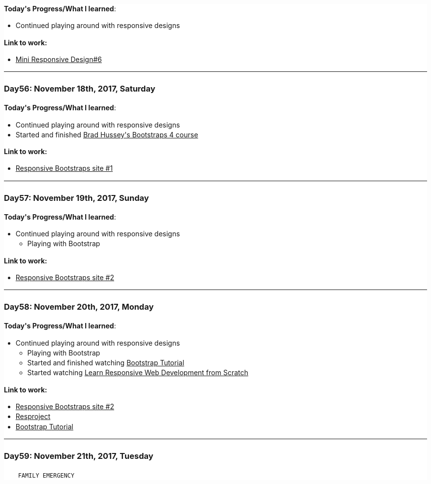 **Today's Progress/What I learned**:
- Continued playing around with responsive designs

**Link to work:**

- [Mini Responsive Design#6](https://github.com/AlxCrmr/Websites/tree/master/Playing%20with%20Responsive%20Designs/miniSite%236)

------------

### Day56: November 18th, 2017, Saturday

**Today's Progress/What I learned**:
- Continued playing around with responsive designs
- Started and finished [Brad Hussey's Bootstraps 4 course](https://www.udemy.com/bootstrap-4/learn/v4/overview)

**Link to work:**

- [Responsive Bootstraps site #1](https://github.com/AlxCrmr/Websites/tree/master/Playing%20with%20Responsive%20Designs/miniBsSite%231)

------------

### Day57: November 19th, 2017, Sunday

**Today's Progress/What I learned**:
- Continued playing around with responsive designs
    - Playing with Bootstrap

**Link to work:**

- [Responsive Bootstraps site #2](https://github.com/AlxCrmr/Websites/tree/master/Playing%20with%20Responsive%20Designs/miniBsSite%232)

------------

### Day58: November 20th, 2017, Monday

**Today's Progress/What I learned**:
- Continued playing around with responsive designs
    - Playing with Bootstrap
    - Started and finished watching [Bootstrap Tutorial](https://www.youtube.com/watch?v=gqOEoUR5RHg)
    - Started watching [Learn Responsive Web Development from Scratch](https://www.udemy.com/learn-responsive-web-development-from-scratch/learn/v4/overview)

**Link to work:**

- [Responsive Bootstraps site #2](https://github.com/AlxCrmr/Websites/tree/master/Playing%20with%20Responsive%20Designs/miniBsSite%232)
- [Resproject](https://github.com/AlxCrmr/Websites/tree/master/Playing%20with%20Responsive%20Designs/resproject)
- [Bootstrap Tutorial](https://github.com/AlxCrmr/Websites/tree/master/Playing%20with%20Responsive%20Designs/Bootstrap%20Tutorial)

------------

### Day59: November 21th, 2017, Tuesday
        FAMILY EMERGENCY

